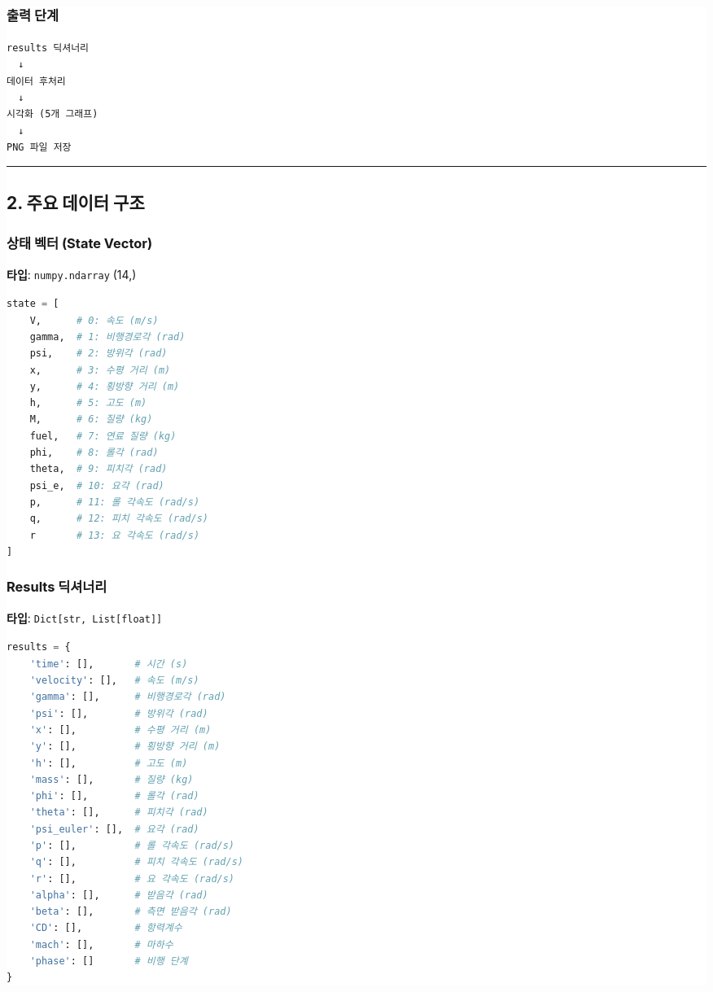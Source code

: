 ### 출력 단계
```
results 딕셔너리
  ↓
데이터 후처리
  ↓
시각화 (5개 그래프)
  ↓
PNG 파일 저장
```

---

## 2. 주요 데이터 구조

### 상태 벡터 (State Vector)
**타입**: `numpy.ndarray` (14,)

```python
state = [
    V,      # 0: 속도 (m/s)
    gamma,  # 1: 비행경로각 (rad)
    psi,    # 2: 방위각 (rad)
    x,      # 3: 수평 거리 (m)
    y,      # 4: 횡방향 거리 (m)
    h,      # 5: 고도 (m)
    M,      # 6: 질량 (kg)
    fuel,   # 7: 연료 질량 (kg)
    phi,    # 8: 롤각 (rad)
    theta,  # 9: 피치각 (rad)
    psi_e,  # 10: 요각 (rad)
    p,      # 11: 롤 각속도 (rad/s)
    q,      # 12: 피치 각속도 (rad/s)
    r       # 13: 요 각속도 (rad/s)
]
```

### Results 딕셔너리
**타입**: `Dict[str, List[float]]`

```python
results = {
    'time': [],       # 시간 (s)
    'velocity': [],   # 속도 (m/s)
    'gamma': [],      # 비행경로각 (rad)
    'psi': [],        # 방위각 (rad)
    'x': [],          # 수평 거리 (m)
    'y': [],          # 횡방향 거리 (m)
    'h': [],          # 고도 (m)
    'mass': [],       # 질량 (kg)
    'phi': [],        # 롤각 (rad)
    'theta': [],      # 피치각 (rad)
    'psi_euler': [],  # 요각 (rad)
    'p': [],          # 롤 각속도 (rad/s)
    'q': [],          # 피치 각속도 (rad/s)
    'r': [],          # 요 각속도 (rad/s)
    'alpha': [],      # 받음각 (rad)
    'beta': [],       # 측면 받음각 (rad)
    'CD': [],         # 항력계수
    'mach': [],       # 마하수
    'phase': []       # 비행 단계
}
```

